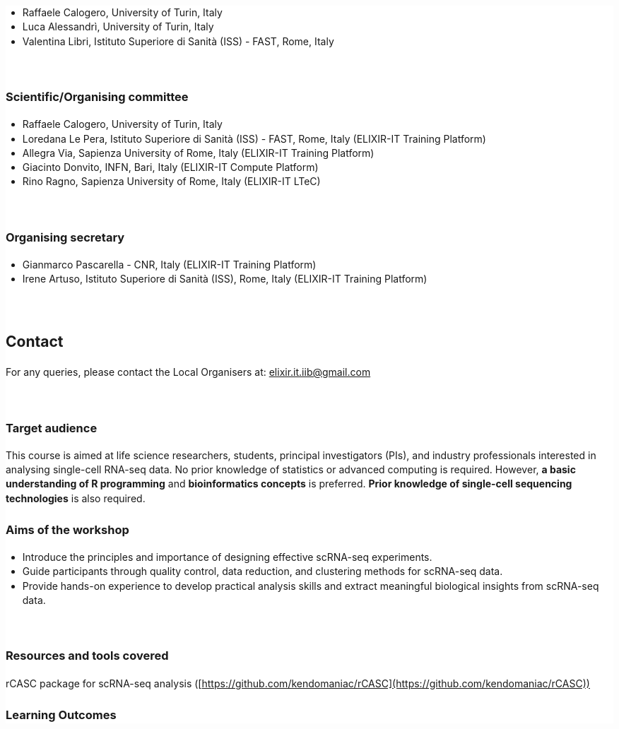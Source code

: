 - Raffaele Calogero, University of Turin, Italy  
- Luca Alessandrì, University of Turin, Italy
- Valentina Libri, Istituto Superiore di Sanità (ISS) - FAST, Rome, Italy
<br>

### Scientific/Organising committee

- Raffaele Calogero, University of Turin, Italy
- Loredana Le Pera, Istituto Superiore di Sanità (ISS) - FAST, Rome, Italy (ELIXIR-IT Training Platform)
- Allegra Via, Sapienza University of Rome, Italy (ELIXIR-IT Training Platform)
- Giacinto Donvito, INFN, Bari, Italy (ELIXIR-IT Compute Platform)
- Rino Ragno, Sapienza University of Rome, Italy (ELIXIR-IT LTeC)
<br>

### Organising secretary
  
- Gianmarco Pascarella - CNR, Italy (ELIXIR-IT Training Platform)
- Irene Artuso, Istituto Superiore di Sanità (ISS), Rome, Italy (ELIXIR-IT Training Platform)
<br>

## Contact 

For any queries, please contact the Local Organisers at: [elixir.it.iib@gmail.com](mailto:elixir.it.iib@gmail.com) 

<br>

### Target audience

This course is aimed at life science researchers, students, principal investigators (PIs), and industry professionals interested in analysing single-cell RNA-seq data. No prior knowledge of statistics or advanced computing is required. However, **a basic understanding of R programming** and **bioinformatics concepts** is preferred. **Prior knowledge of single-cell sequencing technologies** is also required.
<br>

### Aims of the workshop 

- Introduce the principles and importance of designing effective scRNA-seq experiments.   
- Guide participants through quality control, data reduction, and clustering methods for scRNA-seq data.   
- Provide hands-on experience to develop practical analysis skills and extract meaningful biological insights from scRNA-seq data.
<br>

### Resources and tools covered

rCASC package for scRNA-seq analysis ([https://github.com/kendomaniac/rCASC](https://github.com/kendomaniac/rCASC))
<br>

### Learning Outcomes

